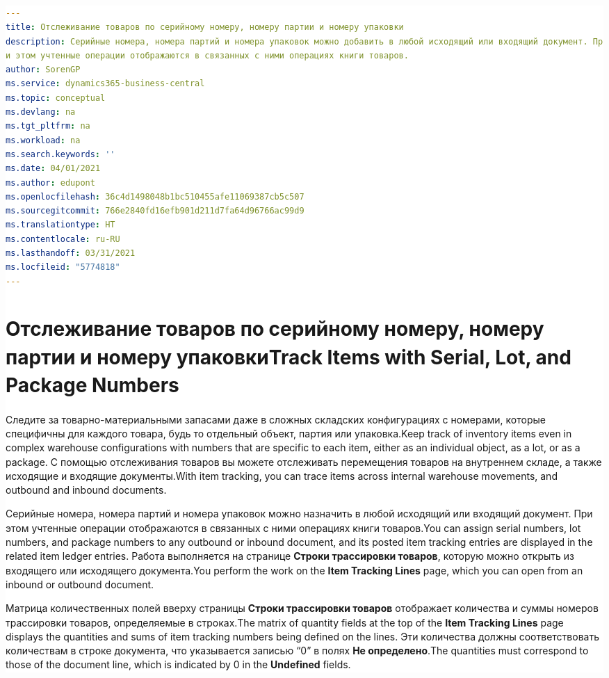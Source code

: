 ```yaml
---
title: Отслеживание товаров по серийному номеру, номеру партии и номеру упаковки
description: Серийные номера, номера партий и номера упаковок можно добавить в любой исходящий или входящий документ. При этом учтенные операции отображаются в связанных с ними операциях книги товаров.
author: SorenGP
ms.service: dynamics365-business-central
ms.topic: conceptual
ms.devlang: na
ms.tgt_pltfrm: na
ms.workload: na
ms.search.keywords: ''
ms.date: 04/01/2021
ms.author: edupont
ms.openlocfilehash: 36c4d1498048b1bc510455afe11069387cb5c507
ms.sourcegitcommit: 766e2840fd16efb901d211d7fa64d96766ac99d9
ms.translationtype: HT
ms.contentlocale: ru-RU
ms.lasthandoff: 03/31/2021
ms.locfileid: "5774818"
---
```

# <a name="track-items-with-serial-lot-and-package-numbers"></a><span data-ttu-id="f429f-103">Отслеживание товаров по серийному номеру, номеру партии и номеру упаковки</span><span class="sxs-lookup"><span data-stu-id="f429f-103">Track Items with Serial, Lot, and Package Numbers</span></span>

<span data-ttu-id="f429f-104">Следите за товарно-материальными запасами даже в сложных складских конфигурациях с номерами, которые специфичны для каждого товара, будь то отдельный объект, партия или упаковка.</span><span class="sxs-lookup"><span data-stu-id="f429f-104">Keep track of inventory items even in complex warehouse configurations with numbers that are specific to each item, either as an individual object, as a lot, or as a package.</span></span> <span data-ttu-id="f429f-105">С помощью отслеживания товаров вы можете отслеживать перемещения товаров на внутреннем складе, а также исходящие и входящие документы.</span><span class="sxs-lookup"><span data-stu-id="f429f-105">With item tracking, you can trace items across internal warehouse movements, and outbound and inbound documents.</span></span>  

<span data-ttu-id="f429f-106">Серийные номера, номера партий и номера упаковок можно назначить в любой исходящий или входящий документ. При этом учтенные операции отображаются в связанных с ними операциях книги товаров.</span><span class="sxs-lookup"><span data-stu-id="f429f-106">You can assign serial numbers, lot numbers, and package numbers to any outbound or inbound document, and its posted item tracking entries are displayed in the related item ledger entries.</span></span> <span data-ttu-id="f429f-107">Работа выполняется на странице **Строки трассировки товаров**, которую можно открыть из входящего или исходящего документа.</span><span class="sxs-lookup"><span data-stu-id="f429f-107">You perform the work on the **Item Tracking Lines** page, which you can open from an inbound or outbound document.</span></span>

<span data-ttu-id="f429f-108">Матрица количественных полей вверху страницы **Строки трассировки товаров** отображает количества и суммы номеров трассировки товаров, определяемые в строках.</span><span class="sxs-lookup"><span data-stu-id="f429f-108">The matrix of quantity fields at the top of the **Item Tracking Lines** page displays the quantities and sums of item tracking numbers being defined on the lines.</span></span> <span data-ttu-id="f429f-109">Эти количества должны соответствовать количествам в строке документа, что указывается записью “0” в полях **Не определено**.</span><span class="sxs-lookup"><span data-stu-id="f429f-109">The quantities must correspond to those of the document line, which is indicated by 0 in the **Undefined** fields.</span></span>
